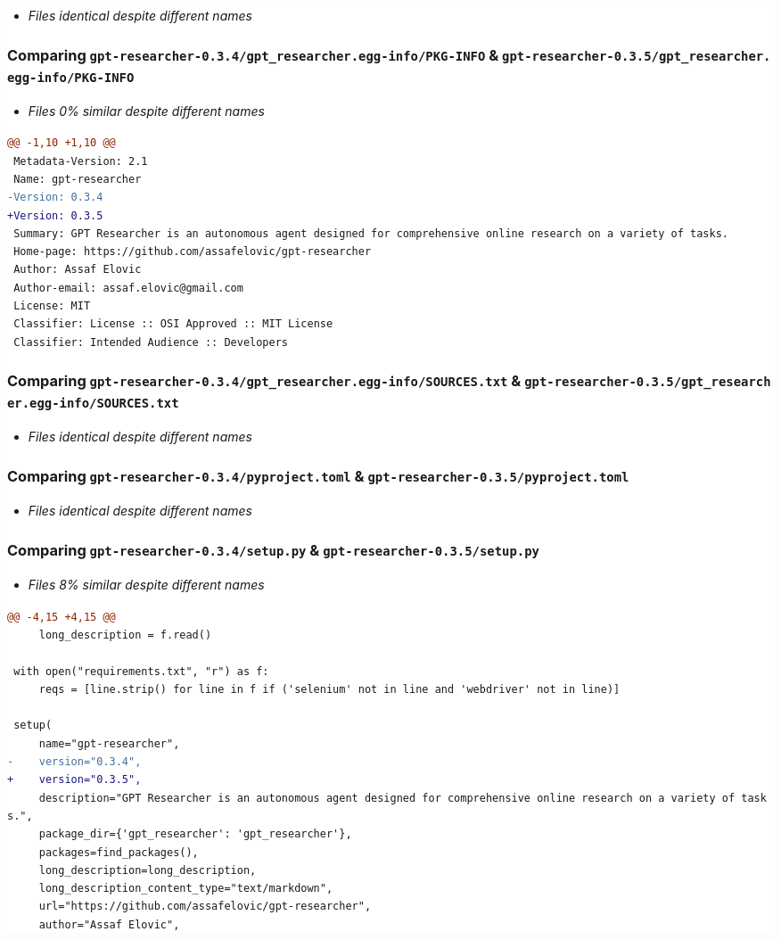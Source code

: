  * *Files identical despite different names*

### Comparing `gpt-researcher-0.3.4/gpt_researcher.egg-info/PKG-INFO` & `gpt-researcher-0.3.5/gpt_researcher.egg-info/PKG-INFO`

 * *Files 0% similar despite different names*

```diff
@@ -1,10 +1,10 @@
 Metadata-Version: 2.1
 Name: gpt-researcher
-Version: 0.3.4
+Version: 0.3.5
 Summary: GPT Researcher is an autonomous agent designed for comprehensive online research on a variety of tasks.
 Home-page: https://github.com/assafelovic/gpt-researcher
 Author: Assaf Elovic
 Author-email: assaf.elovic@gmail.com
 License: MIT
 Classifier: License :: OSI Approved :: MIT License
 Classifier: Intended Audience :: Developers
```

### Comparing `gpt-researcher-0.3.4/gpt_researcher.egg-info/SOURCES.txt` & `gpt-researcher-0.3.5/gpt_researcher.egg-info/SOURCES.txt`

 * *Files identical despite different names*

### Comparing `gpt-researcher-0.3.4/pyproject.toml` & `gpt-researcher-0.3.5/pyproject.toml`

 * *Files identical despite different names*

### Comparing `gpt-researcher-0.3.4/setup.py` & `gpt-researcher-0.3.5/setup.py`

 * *Files 8% similar despite different names*

```diff
@@ -4,15 +4,15 @@
     long_description = f.read()
 
 with open("requirements.txt", "r") as f:
     reqs = [line.strip() for line in f if ('selenium' not in line and 'webdriver' not in line)]
 
 setup(
     name="gpt-researcher",
-    version="0.3.4",
+    version="0.3.5",
     description="GPT Researcher is an autonomous agent designed for comprehensive online research on a variety of tasks.",
     package_dir={'gpt_researcher': 'gpt_researcher'},
     packages=find_packages(),
     long_description=long_description,
     long_description_content_type="text/markdown",
     url="https://github.com/assafelovic/gpt-researcher",
     author="Assaf Elovic",
```

